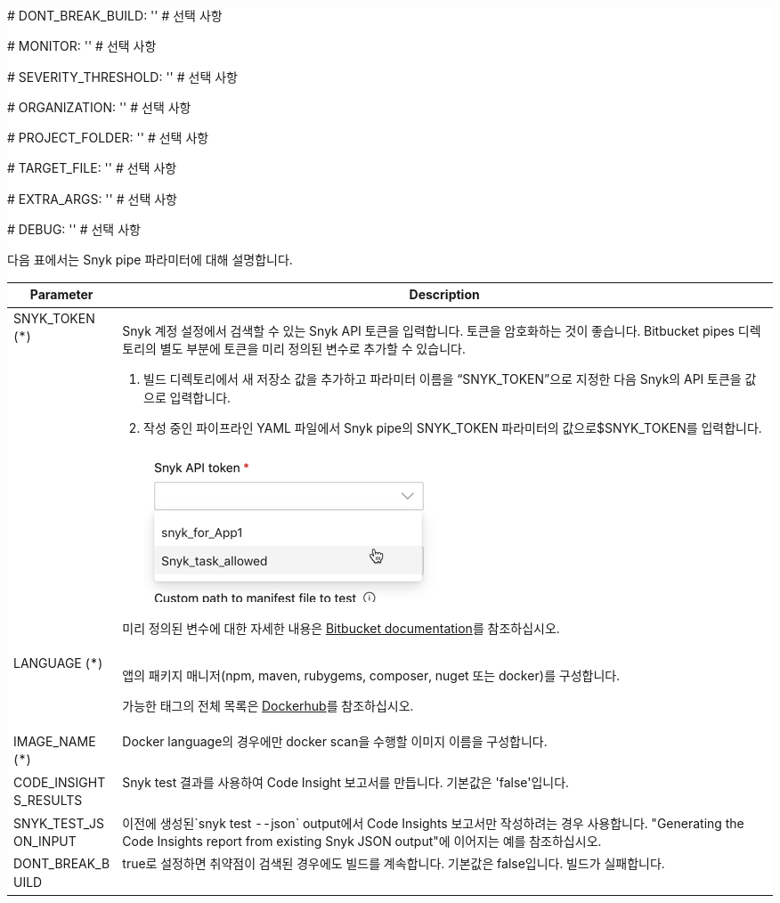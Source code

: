 \# DONT\_BREAK\_BUILD: '' # 선택 사항

\# MONITOR: '' # 선택 사항

\# SEVERITY\_THRESHOLD: '' # 선택 사항

\# ORGANIZATION: '' # 선택 사항

\# PROJECT\_FOLDER: '' # 선택 사항

\# TARGET\_FILE: '' # 선택 사항

\# EXTRA\_ARGS: '' # 선택 사항

\# DEBUG: '' # 선택 사항

다음 표에서는 Snyk pipe 파라미터에 대해 설명합니다.

| **Parameter**           | **Description**                                                                                                                                                                                                                                                                                                                                                                                                                                                                                                                                                                                                                                                                                  |
| ----------------------- | ------------------------------------------------------------------------------------------------------------------------------------------------------------------------------------------------------------------------------------------------------------------------------------------------------------------------------------------------------------------------------------------------------------------------------------------------------------------------------------------------------------------------------------------------------------------------------------------------------------------------------------------------------------------------------------------------ |
| SNYK\_TOKEN (\*)        | <p>Snyk 계정 설정에서 검색할 수 있는 Snyk API 토큰을 입력합니다. 토큰을 암호화하는 것이 좋습니다. Bitbucket pipes 디렉토리의 별도 부분에 토큰을 미리 정의된 변수로 추가할 수 있습니다.</p><ol><li>빌드 디렉토리에서 새 저장소 값을 추가하고 파라미터 이름을 “SNYK_TOKEN”으로 지정한 다음 Snyk의 API 토큰을 값으로 입력합니다.</li><li><p>작성 중인 파이프라인 YAML 파일에서 Snyk pipe의 SNYK_TOKEN 파라미터의 값으로$SNYK_TOKEN를 입력합니다.</p><p><img src="../../../.gitbook/assets/spaces_-MdwVZ6HOZriajCf5nXH_uploads_git-blob-2341036ae94fe4f99f07a25a7adf3cbd627672a6_uuid-9c6a12b4-2c03-2248-ad0e-c7437a35e142-en.png" alt="Snyk_token_in_pipeline.png" data-size="original"></p></li></ol><p>미리 정의된 변수에 대한 자세한 내용은 <a href="https://support.atlassian.com/bitbucket-cloud/resources/">Bitbucket documentation</a>를 참조하십시오.</p> |
| LANGUAGE (\*)           | <p>앱의 패키지 매니저(npm, maven, rubygems, composer, nuget 또는 docker)를 구성합니다.</p><p>가능한 태그의 전체 목록은 <a href="https://hub.docker.com/r/snyk/snyk-cli/tags">Dockerhub</a>를 참조하십시오.</p>                                                                                                                                                                                                                                                                                                                                                                                                                                                                                                                     |
| IMAGE\_NAME (\*)        | Docker language의 경우에만 docker scan을 수행할 이미지 이름을 구성합니다.                                                                                                                                                                                                                                                                                                                                                                                                                                                                                                                                                                                                                                            |
| CODE\_INSIGHTS\_RESULTS | Snyk test 결과를 사용하여 Code Insight 보고서를 만듭니다. 기본값은 'false'입니다.                                                                                                                                                                                                                                                                                                                                                                                                                                                                                                                                                                                                                                      |
| SNYK\_TEST\_JSON\_INPUT | 이전에 생성된\`snyk test --json\` output에서 Code Insights 보고서만 작성하려는 경우 사용합니다. "Generating the Code Insights report from existing Snyk JSON output"에 이어지는 예를 참조하십시오.                                                                                                                                                                                                                                                                                                                                                                                                                                                                                                                                    |
| DONT\_BREAK\_BUILD      | true로 설정하면 취약점이 검색된 경우에도 빌드를 계속합니다. 기본값은 false입니다. 빌드가 실패합니다.                                                                                                                                                                                                                                                                                                                                                                                                                                                                                                                                                                                                                                    |